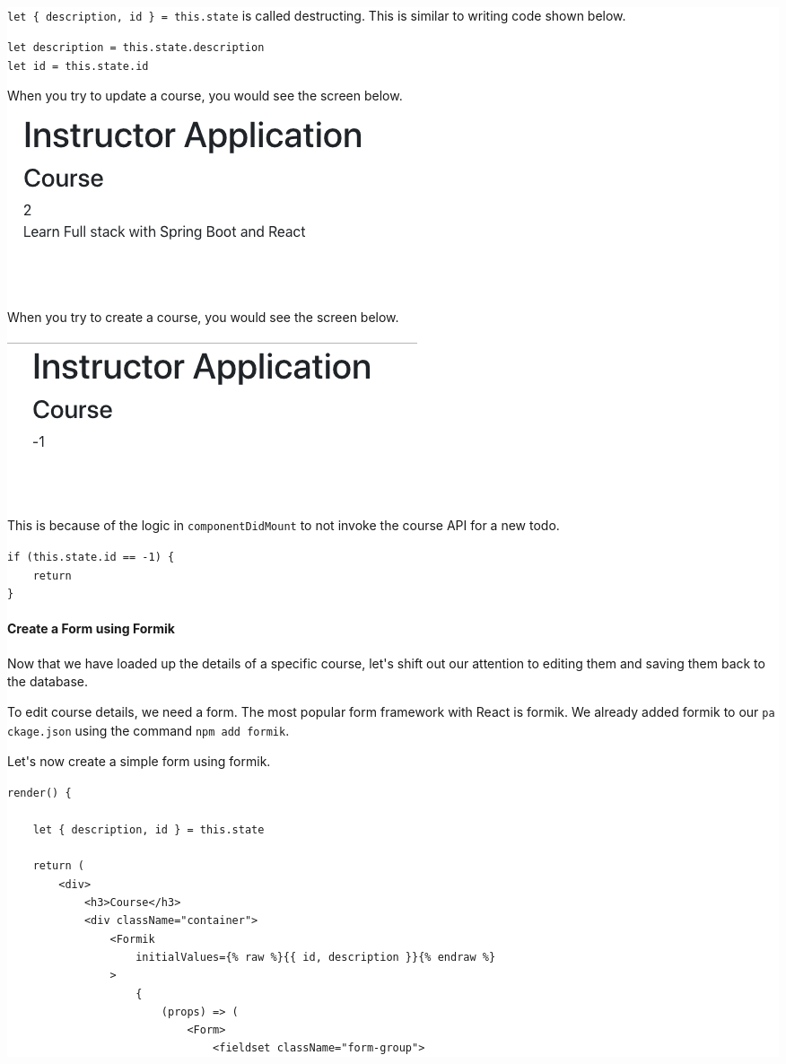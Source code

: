 `let { description, id } = this.state` is called destructing. This is similar to writing code shown below.

```
let description = this.state.description
let id = this.state.id
```

When you try to update a course, you would see the screen below.

![Image](/images/react-2-course-details-update.png "Course Component Second Version")

When you try to create a course, you would see the screen below.

![Image](/images/react-3-course-details-create.png "Course Component Second Version")

This is because of the logic in `componentDidMount` to not invoke the course API for a new todo.

```
if (this.state.id == -1) {
    return
}
```

#### Create a Form using Formik

Now that we have loaded up the details of a specific course, let's shift out our attention to editing them and saving them back to the database.

To edit course details, we need a form. The most popular form framework with React is formik. We already added formik to our `package.json` using the command `npm add formik`.

Let's now create a simple form using formik.

```
render() {

    let { description, id } = this.state

    return (
        <div>
            <h3>Course</h3>
            <div className="container">
                <Formik
                    initialValues={% raw %}{{ id, description }}{% endraw %}
                >
                    {
                        (props) => (
                            <Form>
                                <fieldset className="form-group">
```